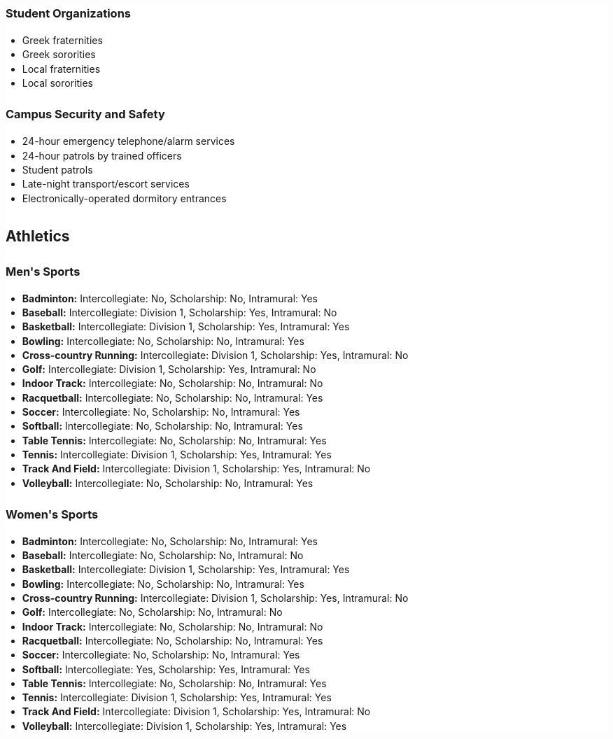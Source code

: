 ### Student Organizations

- Greek fraternities
- Greek sororities
- Local fraternities
- Local sororities

### Campus Security and Safety

- 24-hour emergency telephone/alarm services
- 24-hour patrols by trained officers
- Student patrols
- Late-night transport/escort services
- Electronically-operated dormitory entrances

## Athletics

### Men's Sports

- **Badminton:** Intercollegiate: No, Scholarship: No, Intramural: Yes
- **Baseball:** Intercollegiate: Division 1, Scholarship: Yes, Intramural: No
- **Basketball:** Intercollegiate: Division 1, Scholarship: Yes, Intramural: Yes
- **Bowling:** Intercollegiate: No, Scholarship: No, Intramural: Yes
- **Cross-country Running:** Intercollegiate: Division 1, Scholarship: Yes, Intramural: No
- **Golf:** Intercollegiate: Division 1, Scholarship: Yes, Intramural: No
- **Indoor Track:** Intercollegiate: No, Scholarship: No, Intramural: No
- **Racquetball:** Intercollegiate: No, Scholarship: No, Intramural: Yes
- **Soccer:** Intercollegiate: No, Scholarship: No, Intramural: Yes
- **Softball:** Intercollegiate: No, Scholarship: No, Intramural: Yes
- **Table Tennis:** Intercollegiate: No, Scholarship: No, Intramural: Yes
- **Tennis:** Intercollegiate: Division 1, Scholarship: Yes, Intramural: Yes
- **Track And Field:** Intercollegiate: Division 1, Scholarship: Yes, Intramural: No
- **Volleyball:** Intercollegiate: No, Scholarship: No, Intramural: Yes

### Women's Sports

- **Badminton:** Intercollegiate: No, Scholarship: No, Intramural: Yes
- **Baseball:** Intercollegiate: No, Scholarship: No, Intramural: No
- **Basketball:** Intercollegiate: Division 1, Scholarship: Yes, Intramural: Yes
- **Bowling:** Intercollegiate: No, Scholarship: No, Intramural: Yes
- **Cross-country Running:** Intercollegiate: Division 1, Scholarship: Yes, Intramural: No
- **Golf:** Intercollegiate: No, Scholarship: No, Intramural: No
- **Indoor Track:** Intercollegiate: No, Scholarship: No, Intramural: No
- **Racquetball:** Intercollegiate: No, Scholarship: No, Intramural: Yes
- **Soccer:** Intercollegiate: No, Scholarship: No, Intramural: Yes
- **Softball:** Intercollegiate: Yes, Scholarship: Yes, Intramural: Yes
- **Table Tennis:** Intercollegiate: No, Scholarship: No, Intramural: Yes
- **Tennis:** Intercollegiate: Division 1, Scholarship: Yes, Intramural: Yes
- **Track And Field:** Intercollegiate: Division 1, Scholarship: Yes, Intramural: No
- **Volleyball:** Intercollegiate: Division 1, Scholarship: Yes, Intramural: Yes
